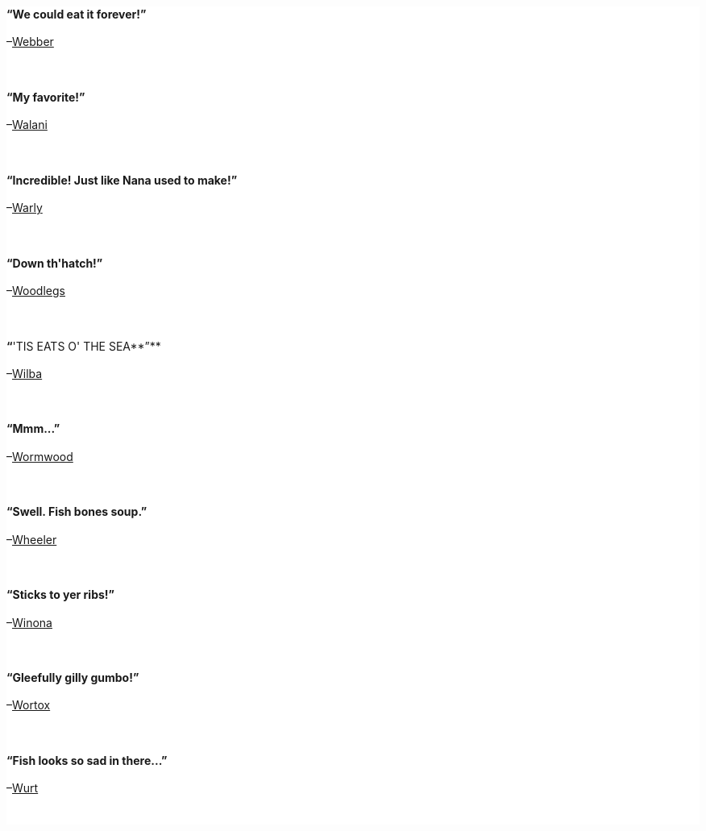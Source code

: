 **“**We could eat it forever!**”**

–[Webber](/wiki/Webber "Webber")

![](data:image/gif;base64,R0lGODlhAQABAIABAAAAAP///yH5BAEAAAEALAAAAAABAAEAQAICTAEAOw%3D%3D)

**“**My favorite!**”**

–[Walani](/wiki/Walani "Walani")

![](data:image/gif;base64,R0lGODlhAQABAIABAAAAAP///yH5BAEAAAEALAAAAAABAAEAQAICTAEAOw%3D%3D)

**“**Incredible! Just like Nana used to make!**”**

–[Warly](/wiki/Warly "Warly")

![](data:image/gif;base64,R0lGODlhAQABAIABAAAAAP///yH5BAEAAAEALAAAAAABAAEAQAICTAEAOw%3D%3D)

**“**Down th'hatch!**”**

–[Woodlegs](/wiki/Woodlegs "Woodlegs")

![](data:image/gif;base64,R0lGODlhAQABAIABAAAAAP///yH5BAEAAAEALAAAAAABAAEAQAICTAEAOw%3D%3D)

**“**'TIS EATS O' THE SEA**”**

–[Wilba](/wiki/Wilba "Wilba")

![](data:image/gif;base64,R0lGODlhAQABAIABAAAAAP///yH5BAEAAAEALAAAAAABAAEAQAICTAEAOw%3D%3D)

**“**Mmm...**”**

–[Wormwood](/wiki/Wormwood "Wormwood")

![](data:image/gif;base64,R0lGODlhAQABAIABAAAAAP///yH5BAEAAAEALAAAAAABAAEAQAICTAEAOw%3D%3D)

**“**Swell. Fish bones soup.**”**

–[Wheeler](/wiki/Wheeler "Wheeler")

![](data:image/gif;base64,R0lGODlhAQABAIABAAAAAP///yH5BAEAAAEALAAAAAABAAEAQAICTAEAOw%3D%3D)

**“**Sticks to yer ribs!**”**

–[Winona](/wiki/Winona "Winona")

![](data:image/gif;base64,R0lGODlhAQABAIABAAAAAP///yH5BAEAAAEALAAAAAABAAEAQAICTAEAOw%3D%3D)

**“**Gleefully gilly gumbo!**”**

–[Wortox](/wiki/Wortox "Wortox")

![](data:image/gif;base64,R0lGODlhAQABAIABAAAAAP///yH5BAEAAAEALAAAAAABAAEAQAICTAEAOw%3D%3D)

**“**Fish looks so sad in there...**”**

–[Wurt](/wiki/Wurt "Wurt")

![](data:image/gif;base64,R0lGODlhAQABAIABAAAAAP///yH5BAEAAAEALAAAAAABAAEAQAICTAEAOw%3D%3D)
